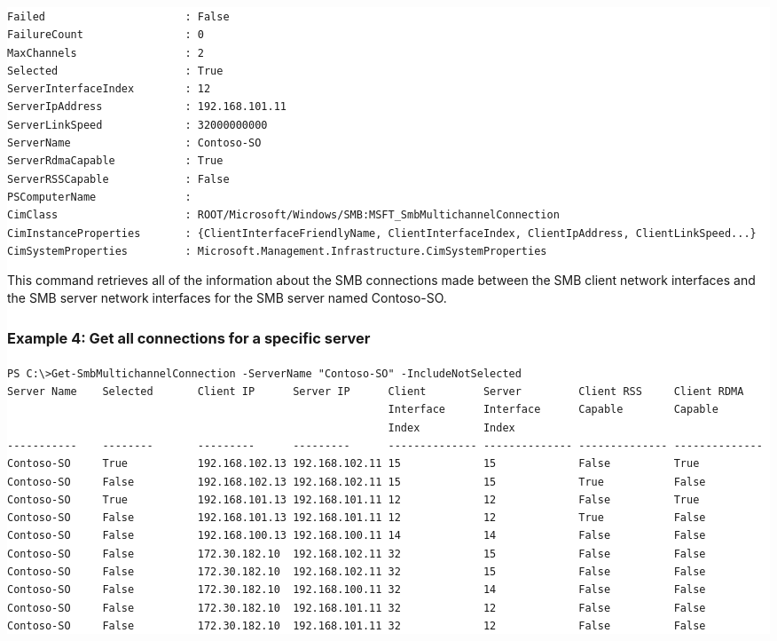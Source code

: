```
Failed                      : False 
FailureCount                : 0 
MaxChannels                 : 2 
Selected                    : True 
ServerInterfaceIndex        : 12 
ServerIpAddress             : 192.168.101.11 
ServerLinkSpeed             : 32000000000 
ServerName                  : Contoso-SO 
ServerRdmaCapable           : True 
ServerRSSCapable            : False 
PSComputerName              : 
CimClass                    : ROOT/Microsoft/Windows/SMB:MSFT_SmbMultichannelConnection 
CimInstanceProperties       : {ClientInterfaceFriendlyName, ClientInterfaceIndex, ClientIpAddress, ClientLinkSpeed...} 
CimSystemProperties         : Microsoft.Management.Infrastructure.CimSystemProperties
```

This command retrieves all of the information about the SMB connections made between the SMB client network interfaces and the SMB server network interfaces for the SMB server named Contoso-SO.

### Example 4: Get all connections for a specific server
```
PS C:\>Get-SmbMultichannelConnection -ServerName "Contoso-SO" -IncludeNotSelected
Server Name    Selected       Client IP      Server IP      Client         Server         Client RSS     Client RDMA
                                                            Interface      Interface      Capable        Capable
                                                            Index          Index
-----------    --------       ---------      ---------      -------------- -------------- -------------- --------------
Contoso-SO     True           192.168.102.13 192.168.102.11 15             15             False          True
Contoso-SO     False          192.168.102.13 192.168.102.11 15             15             True           False
Contoso-SO     True           192.168.101.13 192.168.101.11 12             12             False          True
Contoso-SO     False          192.168.101.13 192.168.101.11 12             12             True           False
Contoso-SO     False          192.168.100.13 192.168.100.11 14             14             False          False
Contoso-SO     False          172.30.182.10  192.168.102.11 32             15             False          False
Contoso-SO     False          172.30.182.10  192.168.102.11 32             15             False          False
Contoso-SO     False          172.30.182.10  192.168.100.11 32             14             False          False
Contoso-SO     False          172.30.182.10  192.168.101.11 32             12             False          False
Contoso-SO     False          172.30.182.10  192.168.101.11 32             12             False          False
```
